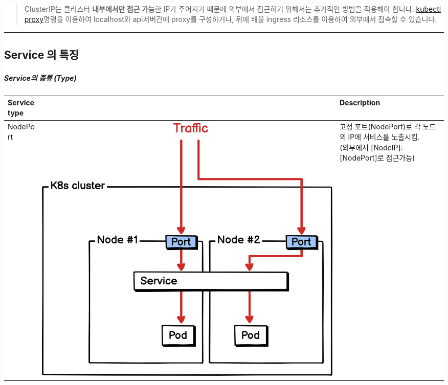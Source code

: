 > ClusterIP는 클러스터 **내부에서만 접근 가능**한 IP가 주어지기 때문에 외부에서 접근하기 위해서는 추가적인 방법을 적용해야 합니다.
> [kubectl proxy](https://kubernetes.io/ko/docs/tasks/access-application-cluster/access-cluster/#kubectl-proxy-%EC%82%AC%EC%9A%A9)명령을 이용하여 localhost와 api서버간에 proxy를 구성하거나, 뒤에 배울 ingress 리소스를 이용하여 외부에서 접속할 수 있습니다.

---

## Service 의 특징

##### Service의 종류 (Type)

| Service type |                                            | Description                                                                |
|:------------ |:------------------------------------------:|:-------------------------------------------------------------------------- |
| NodePort     | ![h:230](./img/k8s_service_nodeport.png)     | 고정 포트(NodePort)로 각 노드의 IP에 서비스를 노출시킴.<br> (외부에서 [NodeIP]:[NodePort]로 접근가능) |
